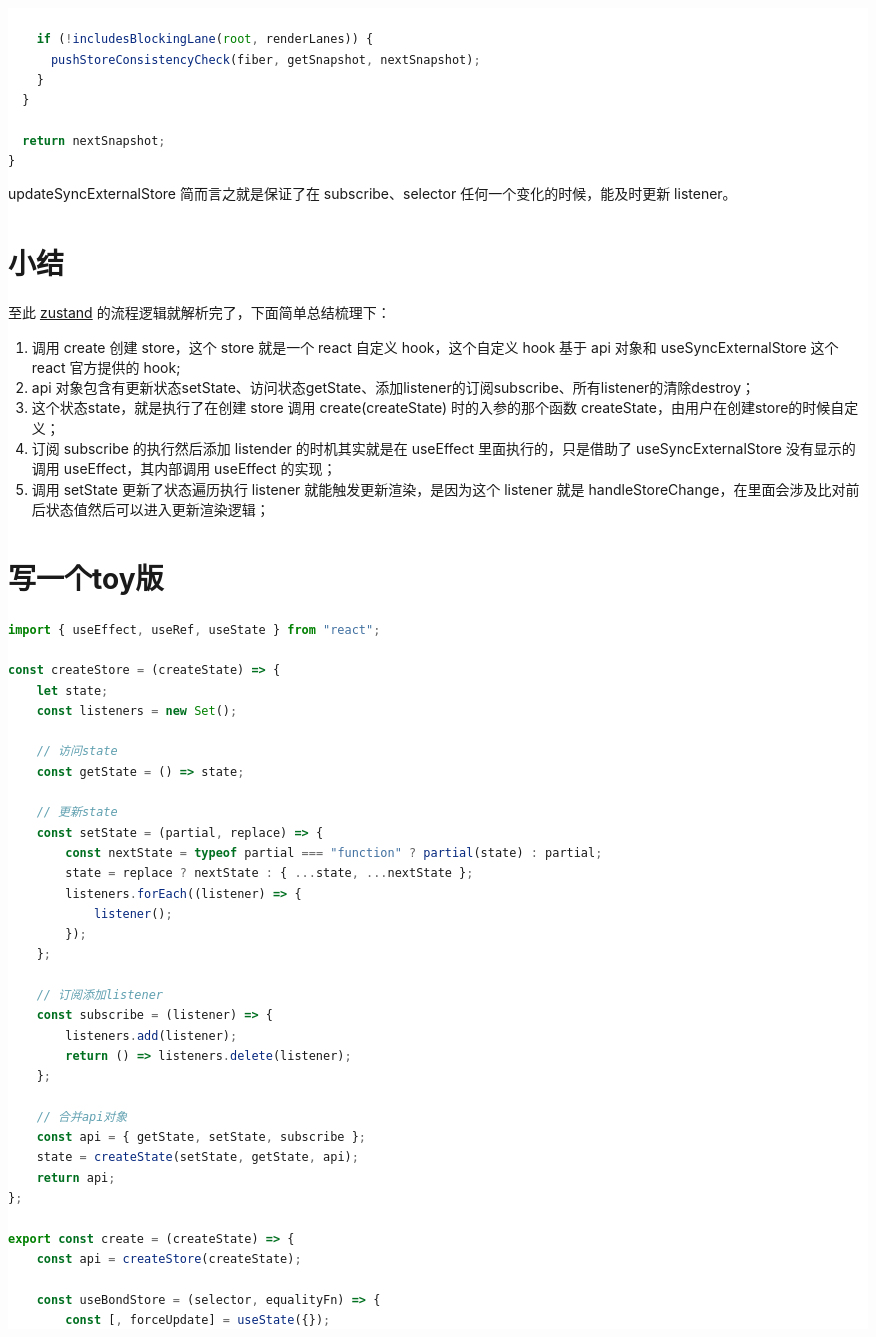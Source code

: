 ```jsx

    if (!includesBlockingLane(root, renderLanes)) {
      pushStoreConsistencyCheck(fiber, getSnapshot, nextSnapshot);
    }
  }

  return nextSnapshot;
}
```

updateSyncExternalStore 简而言之就是保证了在 subscribe、selector 任何一个变化的时候，能及时更新 listener。

# 小结

至此 [zustand](https://github.com/pmndrs/zustand)  的流程逻辑就解析完了，下面简单总结梳理下：

1. 调用 create 创建 store，这个 store 就是一个 react 自定义 hook，这个自定义 hook 基于 api 对象和 useSyncExternalStore 这个 react 官方提供的 hook;
2. api 对象包含有更新状态setState、访问状态getState、添加listener的订阅subscribe、所有listener的清除destroy；
3.  这个状态state，就是执行了在创建 store 调用 create(createState) 时的入参的那个函数 createState，由用户在创建store的时候自定义；
4. 订阅 subscribe 的执行然后添加 listender 的时机其实就是在 useEffect 里面执行的，只是借助了 useSyncExternalStore 没有显示的调用 useEffect，其内部调用 useEffect 的实现；
5. 调用 setState 更新了状态遍历执行 listener 就能触发更新渲染，是因为这个 listener 就是 handleStoreChange，在里面会涉及比对前后状态值然后可以进入更新渲染逻辑；

# 写一个toy版

```jsx
import { useEffect, useRef, useState } from "react";

const createStore = (createState) => {
    let state;
    const listeners = new Set();

    // 访问state
    const getState = () => state;

    // 更新state
    const setState = (partial, replace) => {
        const nextState = typeof partial === "function" ? partial(state) : partial;
        state = replace ? nextState : { ...state, ...nextState };
        listeners.forEach((listener) => {
            listener();
        });
    };

    // 订阅添加listener
    const subscribe = (listener) => {
        listeners.add(listener);
        return () => listeners.delete(listener);
    };

    // 合并api对象
    const api = { getState, setState, subscribe };
    state = createState(setState, getState, api);
    return api;
};

export const create = (createState) => {
    const api = createStore(createState);

    const useBondStore = (selector, equalityFn) => {
        const [, forceUpdate] = useState({});
```